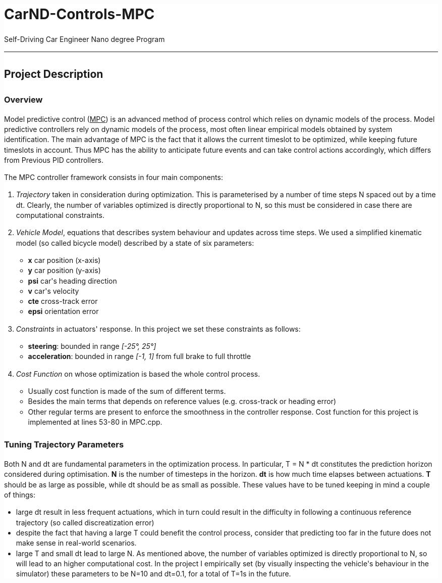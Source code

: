 # CarND-Controls-MPC
Self-Driving Car Engineer Nano degree Program

---
## Project Description
### Overview
Model predictive control ([MPC](https://en.wikipedia.org/wiki/Model_predictive_control)) is an advanced method of process control which relies on dynamic models of the process. 
Model predictive controllers rely on dynamic models of the process, most often linear empirical models obtained by system identification. 
The main advantage of MPC is the fact that it allows the current timeslot to be optimized, while keeping future timeslots in account. Thus MPC has the ability to anticipate future events and can take control actions accordingly, which differs from Previous PID controllers. 

The MPC controller framework consists in four main components:

1. *Trajectory* taken in consideration during optimization. This is parameterised by a number of time steps N spaced out by a time dt. Clearly, the number of variables optimized is directly proportional to N, so this must be considered in case there are computational constraints.

2. *Vehicle Model*, equations that describes system behaviour and updates across time steps. We used a simplified kinematic model (so called bicycle model) described by a state of six parameters:
    * **x** car position (x-axis)
    * **y** car position (y-axis)
    * **psi** car's heading direction
    * **v** car's velocity
    * **cte** cross-track error
    * **epsi** orientation error

3. *Constraints* in actuators' response. In this project we set these constraints as follows:
    * **steering**: bounded in range *[-25°, 25°]*
    * **acceleration**: bounded in range *[-1, 1]* from full brake to full throttle
4. *Cost Function* on whose optimization is based the whole control process. 
    * Usually cost function is made of the sum of different terms. 
    * Besides the main terms that depends on reference values (e.g. cross-track or heading error)
    * Other regular terms are present to enforce the smoothness in the controller response.
    Cost function for this project is implemented at lines 53-80 in MPC.cpp.

### Tuning Trajectory Parameters
Both N and dt are fundamental parameters in the optimization process. In particular, T = N * dt constitutes the prediction horizon considered during optimisation. 
**N** is the number of timesteps in the horizon. 
**dt** is how much time elapses between actuations.
**T** should be as large as possible, while dt should be as small as possible.
These values have to be tuned keeping in mind a couple of things:
* large dt result in less frequent actuations, which in turn could result in the difficulty in following a continuous reference trajectory (so called discreatization error)
* despite the fact that having a large T could benefit the control process, consider that predicting too far in the future does not make sense in real-world scenarios.
* large T and small dt lead to large N. As mentioned above, the number of variables optimized is directly proportional to N, so will lead to an higher computational cost.
In the project I empirically set (by visually inspecting the vehicle's behaviour in the simulator) these parameters to be N=10 and dt=0.1, for a total of T=1s in the future.
